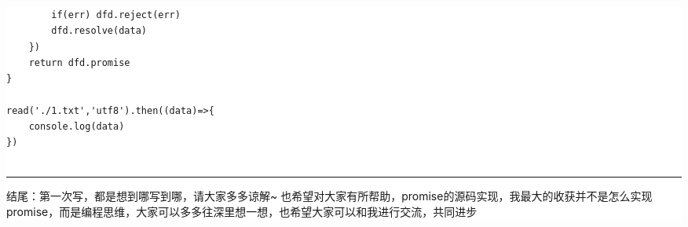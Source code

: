 ```
        if(err) dfd.reject(err)
        dfd.resolve(data)
    })
    return dfd.promise
}

read('./1.txt','utf8').then((data)=>{
    console.log(data)
})


```
***
结尾：第一次写，都是想到哪写到哪，请大家多多谅解~ 也希望对大家有所帮助，promise的源码实现，我最大的收获并不是怎么实现promise，而是编程思维，大家可以多多往深里想一想，也希望大家可以和我进行交流，共同进步